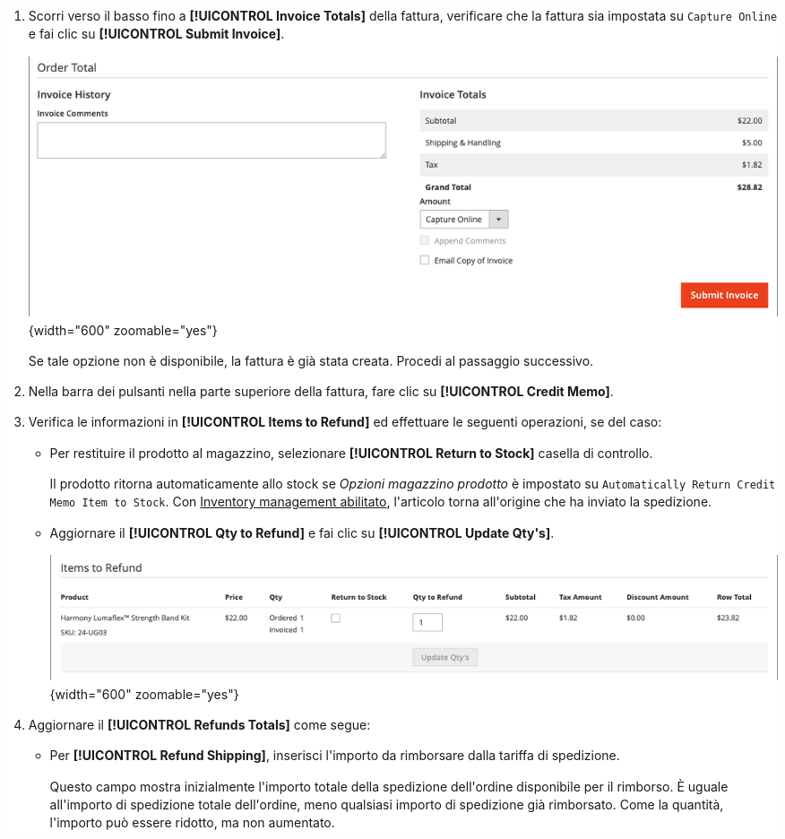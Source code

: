 1. Scorri verso il basso fino a **[!UICONTROL Invoice Totals]** della fattura, verificare che la fattura sia impostata su `Capture Online`e fai clic su **[!UICONTROL Submit Invoice]**.

   ![Acquisizione online](./assets/order-invoice-capture-online.png){width="600" zoomable="yes"}

   Se tale opzione non è disponibile, la fattura è già stata creata. Procedi al passaggio successivo.

1. Nella barra dei pulsanti nella parte superiore della fattura, fare clic su **[!UICONTROL Credit Memo]**.

1. Verifica le informazioni in **[!UICONTROL Items to Refund]** ed effettuare le seguenti operazioni, se del caso:

   - Per restituire il prodotto al magazzino, selezionare **[!UICONTROL Return to Stock]** casella di controllo.

     Il prodotto ritorna automaticamente allo stock se _Opzioni magazzino prodotto_ è impostato su `Automatically Return Credit Memo Item to Stock`. Con [Inventory management abilitato](../inventory-management/enable.md), l&#39;articolo torna all&#39;origine che ha inviato la spedizione.

   - Aggiornare il **[!UICONTROL Qty to Refund]** e fai clic su **[!UICONTROL Update Qty's]**.

     ![Voci da rimborsare](./assets/invoice-credit-memo-items-to-refund.png){width="600" zoomable="yes"}

1. Aggiornare il **[!UICONTROL Refunds Totals]** come segue:

   - Per **[!UICONTROL Refund Shipping]**, inserisci l&#39;importo da rimborsare dalla tariffa di spedizione.

     Questo campo mostra inizialmente l&#39;importo totale della spedizione dell&#39;ordine disponibile per il rimborso. È uguale all&#39;importo di spedizione totale dell&#39;ordine, meno qualsiasi importo di spedizione già rimborsato. Come la quantità, l&#39;importo può essere ridotto, ma non aumentato.


[1]: https://www.adobe.com/acrobat/pdf-reader.html "Scarica Adobe Reader"